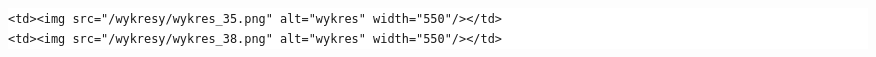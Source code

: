     <td><img src="/wykresy/wykres_35.png" alt="wykres" width="550"/></td>
    <td><img src="/wykresy/wykres_38.png" alt="wykres" width="550"/></td>
  </tr>
  <tr>